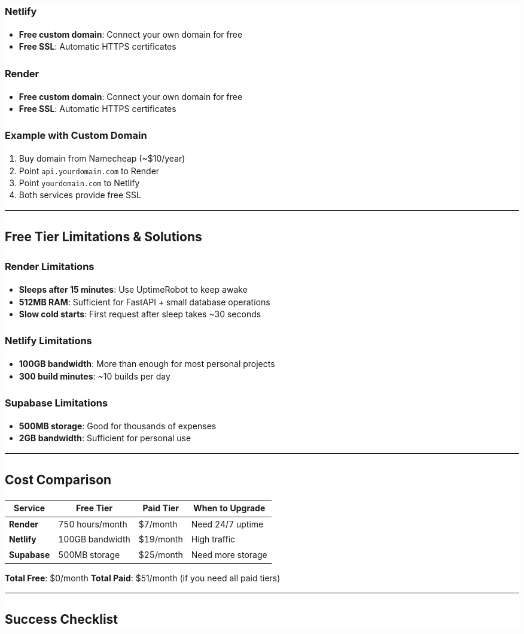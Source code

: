### Netlify
- **Free custom domain**: Connect your own domain for free
- **Free SSL**: Automatic HTTPS certificates

### Render
- **Free custom domain**: Connect your own domain for free
- **Free SSL**: Automatic HTTPS certificates

### Example with Custom Domain
1. Buy domain from Namecheap (~$10/year)
2. Point `api.yourdomain.com` to Render
3. Point `yourdomain.com` to Netlify
4. Both services provide free SSL

---

## Free Tier Limitations & Solutions

### Render Limitations
- **Sleeps after 15 minutes**: Use UptimeRobot to keep awake
- **512MB RAM**: Sufficient for FastAPI + small database operations
- **Slow cold starts**: First request after sleep takes ~30 seconds

### Netlify Limitations
- **100GB bandwidth**: More than enough for most personal projects
- **300 build minutes**: ~10 builds per day

### Supabase Limitations
- **500MB storage**: Good for thousands of expenses
- **2GB bandwidth**: Sufficient for personal use

---

## Cost Comparison

| Service | Free Tier | Paid Tier | When to Upgrade |
|---------|-----------|-----------|-----------------|
| **Render** | 750 hours/month | $7/month | Need 24/7 uptime |
| **Netlify** | 100GB bandwidth | $19/month | High traffic |
| **Supabase** | 500MB storage | $25/month | Need more storage |

**Total Free**: $0/month
**Total Paid**: $51/month (if you need all paid tiers)

---

## Success Checklist
